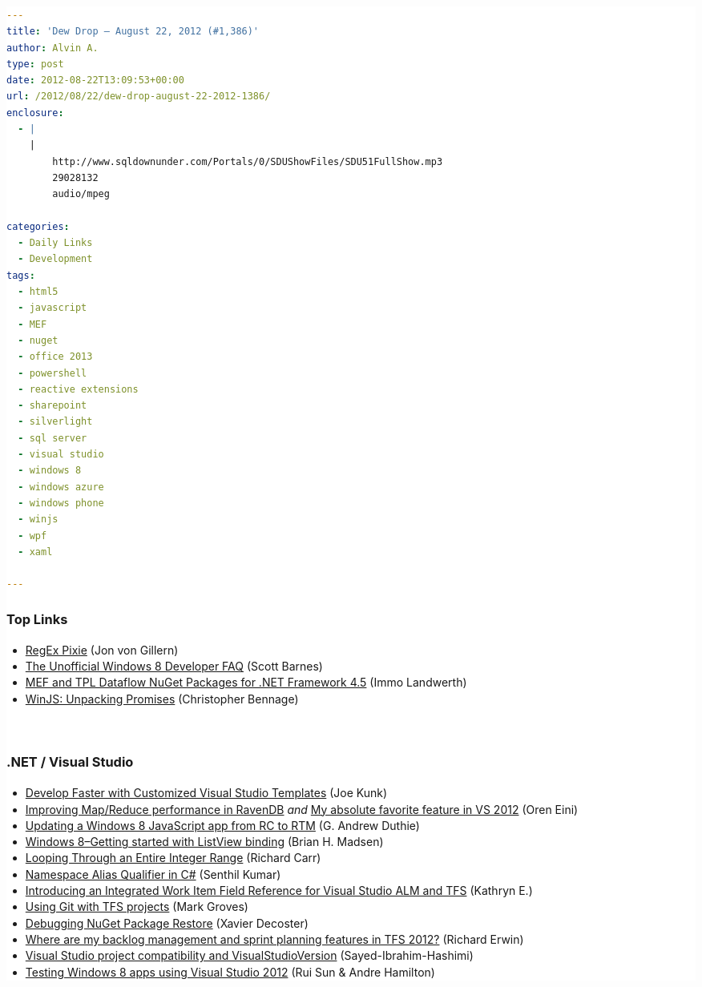 ```yaml
---
title: 'Dew Drop – August 22, 2012 (#1,386)'
author: Alvin A.
type: post
date: 2012-08-22T13:09:53+00:00
url: /2012/08/22/dew-drop-august-22-2012-1386/
enclosure:
  - |
    |
        http://www.sqldownunder.com/Portals/0/SDUShowFiles/SDU51FullShow.mp3
        29028132
        audio/mpeg
        
categories:
  - Daily Links
  - Development
tags:
  - html5
  - javascript
  - MEF
  - nuget
  - office 2013
  - powershell
  - reactive extensions
  - sharepoint
  - silverlight
  - sql server
  - visual studio
  - windows 8
  - windows azure
  - windows phone
  - winjs
  - wpf
  - xaml

---
```

### <a name="top"></a>Top Links

  * <a href="http://www.regexpixie.com/" target="_blank">RegEx Pixie</a> (Jon von Gillern)
  * [The Unofficial Windows 8 Developer FAQ][1] (Scott Barnes)
  * [MEF and TPL Dataflow NuGet Packages for .NET Framework 4.5][2] (Immo Landwerth)
  * [WinJS: Unpacking Promises][3] (Christopher Bennage)

&#160;

### <a name="dotnet"></a>.NET / Visual Studio

  * [Develop Faster with Customized Visual Studio Templates][4] (Joe Kunk)
  * [Improving Map/Reduce performance in RavenDB][5] _and_ [My absolute favorite feature in VS 2012][6] (Oren Eini)
  * [Updating a Windows 8 JavaScript app from RC to RTM][7] (G. Andrew Duthie)
  * [Windows 8–Getting started with ListView binding][8] (Brian H. Madsen)
  * [Looping Through an Entire Integer Range][9] (Richard Carr)
  * [Namespace Alias Qualifier in C#][10] (Senthil Kumar)
  * [Introducing an Integrated Work Item Field Reference for Visual Studio ALM and TFS][11] (Kathryn E.)
  * [Using Git with TFS projects][12] (Mark Groves)
  * [Debugging NuGet Package Restore][13] (Xavier Decoster)
  * [Where are my backlog management and sprint planning features in TFS 2012?][14] (Richard Erwin)
  * [Visual Studio project compatibility and VisualStudioVersion][15] (Sayed-Ibrahim-Hashimi)
  * [Testing Windows 8 apps using Visual Studio 2012][16] (Rui Sun & Andre Hamilton)

 [1]: http://feedproxy.google.com/~r/MsMossyblog/~3/z7Ca4ymLMtE/960
 [2]: http://blogs.msdn.com/b/bclteam/archive/2012/08/21/mef-and-tpl-dataflow-nuget-packages-for-net-framework-4-5.aspx
 [3]: http://feedproxy.google.com/~r/Devlicious/~3/ZoGUfA-yYr0/winjs-unpacking-promises.aspx
 [4]: http://visualstudiomagazine.com/articles/2012/08/20/visual-studio-custom-templates.aspx
 [5]: http://feedproxy.google.com/~r/AyendeRahien/~3/vaVst96BDE8/improving-map-reduce-performance-in-ravendb
 [6]: http://feedproxy.google.com/~r/AyendeRahien/~3/SG2q72viGUI/my-absolute-favorite-feature-in-vs-2012
 [7]: http://feeds.devhammer.net/~r/devhammer/~3/T_vAsAhFYWw/updating-a-windows-8-javascript-app-from-rc-to-rtm
 [8]: http://geekswithblogs.net/csharpzealot/archive/2012/08/22/windows-8ndashgetting-started-with-listview-binding.aspx
 [9]: http://feedproxy.google.com/~r/BlackwaspLatestAdditions/~3/dHmFDj5-tfw/RSSLanding.aspx
 [10]: http://feeds.dzone.com/~r/zones/dotnet/~3/MozwXdYp2CQ/namespace-alias-qualifier-c
 [11]: http://blogs.msdn.com/b/visualstudioalm/archive/2012/08/21/introducing-an-integrated-work-item-field-reference-for-visual-studio-alm.aspx
 [12]: http://blogs.msdn.com/b/codeplex/archive/2012/08/20/using-git-with-tfs-projects.aspx
 [13]: http://xavierdecoster.azurewebsites.net/debugging-nuget-package-restore
 [14]: http://blogs.msdn.com/b/visualstudiouk/archive/2012/08/20/where-are-my-backlog-management-and-sprint-planning-features-in-tfs-2012.aspx
 [15]: http://blogs.msdn.com/b/webdev/archive/2012/08/22/visual-studio-project-compatability-and-visualstudioversion.aspx
 [16]: http://blogs.msdn.com/b/windowsappdev/archive/2012/08/20/testing-windows-8-apps-using-visual-studio-2012.aspx
 [17]: http://www.reflector.net/2012/08/deblector/
 [18]: http://geekswithblogs.net/simonc/archive/2012/08/20/inside-the-dlr---invoking-methods.aspx
 [19]: http://feedproxy.google.com/~r/Telerik/~3/T2OfejF4qWY/creating-a-bar-chart-with-radcartesianchart-part-of-telerik-windows-8-ui-controls.aspx
 [20]: http://feedproxy.google.com/~r/JesseLiberty-SilverlightGeek/~3/WpKuaJpUdKU/
 [21]: http://blogs.msdn.com/b/workflowteam/archive/2012/08/21/appfabric-server.aspx
 [22]: http://www.irisclasson.com/2012/08/20/winrt-app-guide-step-1-the-idea/
 [23]: http://www.irisclasson.com/2012/08/21/example-metro-app-winrt-changeswitch-styles-or-datatemplates-at-runtime-using-code-behind/
 [24]: http://feedproxy.google.com/~r/DiaryOfAnetDeveloperByJefClaes/~3/46fpY10cIJU/is-serialization-really-that-expensive.html
 [25]: http://blogs.msdn.com/b/agile/archive/2012/08/21/transient-fault-handling-application-block-topaz-updates.aspx
 [26]: http://www.silverlightshow.net/items/Connecting-Windows-8-applications-with-services-Part-2-Working-with-REST-oData-and-RSS-from-Windows-8-applications.aspx
 [27]: http://tomasp.net/blog/applicative-functors.aspx
 [28]: http://blog.maartenballiauw.be/post.aspx?id=fc83d3fd-aaa3-4f77-8697-1a3555a2ea3f
 [29]: http://adamkinney.com/blog/2012/08/20/win8dev1/
 [30]: http://feedproxy.google.com/~r/surroundedByBraces/~3/h7zA-EJbFtU/
 [31]: http://blogs.microsoft.co.il/blogs/bnaya/archive/2012/08/22/visual-rx-backward-compatibility.aspx
 [32]: http://www.infragistics.com/community/blogs/mihail_mateev/archive/2012/08/20/how-to-add-annotations-to-the-javascript-and-html-in-infragistics-jquery-chart.aspx
 [33]: http://blogs.msdn.com/b/microsoft_press/archive/2012/08/20/free-ebook-programming-windows-8-apps-with-html-css-and-javascript-second-preview.aspx
 [34]: http://feedproxy.google.com/~r/nettuts/~3/NRZcDLqD9FE/
 [35]: http://blogs.msdn.com/b/webdev/archive/2012/08/20/getting-started-with-asp-net-4-5-web-forms.aspx
 [36]: http://www.piotrwalat.net/basic-http-authentication-in-asp-net-web-api-using-message-handlers/
 [37]: http://blogs.msdn.com/b/webdev/archive/2012/08/20/releasing-microsoft-asp-net-universal-providers-core-1-2.aspx
 [38]: http://feeds.dzone.com/~r/zones/css/~3/55NbdVWWNVY/i-gave-my-jquery-security
 [39]: http://feedproxy.google.com/~r/RickStrahl/~3/6MzFsDyCr0M/An-Introduction-to-ASPNET-Web-API
 [40]: http://weblogs.asp.net/scottgu/archive/2012/08/21/windows-azure-media-services-and-the-london-2012-olympics.aspx
 [41]: http://blogs.msdn.com/b/zxue/archive/2012/08/21/windows-azure-training-kit-august-2012-available-for-download.aspx
 [42]: http://blogs.msdn.com/b/webdev/archive/2012/08/20/profile-specific-web-config-transforms-and-transform-preview.aspx
 [43]: http://coding.smashingmagazine.com/2012/08/20/towards-retina-web/
 [44]: http://blog.appharbor.com/2012/08/20/what-s-holding-up-net-4-5-support-on-appharbor
 [45]: http://geekswithblogs.net/JeremyMorgan/archive/2012/08/20/questions-you-should-ask-before-moving-your-app-to-the.aspx
 [46]: http://www.irisclasson.com/2012/08/20/stupid-question-28-can-devs-refuse-to-create-a-web-app-that-works-in-ie-for-clients/
 [47]: http://blogs.msdn.com/b/silverlining/archive/2012/08/20/migrating-drupal-to-a-windows-azure-vm.aspx
 [48]: http://blogs.msdn.com/b/silverlining/archive/2012/08/22/cloud-services-management-via-the-windows-azure-sdk-for-php.aspx
 [49]: http://feedproxy.google.com/~r/GeekbeingsRants/~3/qwlxyHxjiy4/
 [50]: http://feedproxy.google.com/~r/2ality/~3/DyN7G3uOJwo/jsreload.html
 [51]: http://feedproxy.google.com/~r/Typemock/~3/OG-xZ56PAKU/
 [52]: http://feedproxy.google.com/~r/LosTechies/~3/pDx13JcEm8A/
 [53]: http://feedproxy.google.com/~r/SourcesOfInsight/~3/HQPCFuruAc4/
 [54]: http://feedproxy.google.com/~r/LeadingAgile/~3/OtJOhtAeGss/
 [55]: http://feedproxy.google.com/~r/UdiDahan-TheSoftwareSimplist/~3/Bay1z1I3UUg/
 [56]: http://feeds.dzone.com/~r/zones/css/~3/TCCVn-KRNcQ/blackbox-testing-nodejs-apps
 [57]: http://feedproxy.google.com/~r/Telerik/~3/M61wlhCiaU0/top-5-reasons-why-you-should-refactor-your-code.aspx
 [58]: http://www.kodefuguru.com/post/2012/08/21/Revise-and-Refactor.aspx
 [59]: http://feedproxy.google.com/~r/kellabyte/~3/CyGP_UoF58w/
 [60]: http://www.windowsphonegeek.com/articles/Displaying-Message-Box-on-a-Popup-while-Virtual-Keyboard-is-Displayed-will-lead-to-App-Certification-Failure
 [61]: http://visualstudiomagazine.com/articles/2012/08/20/view-communication-in-wpf-and-prism.aspx
 [62]: http://www.theverge.com/2012/8/22/3259791/unity-windows-8-windows-phone-8
 [63]: http://wpf.2000things.com/2012/08/22/630-previewtextinput-and-textinput-events
 [64]: http://mobile.dzone.com/articles/using-imagetile-control
 [65]: http://gweek.libsyn.com/gweek-065-super-tight
 [66]: http://herdingcode.com/?p=465
 [67]: http://channel9.msdn.com/Shows/Going+Deep/Alexandrescu-Meyers-Sutter-On-Static-If-C11-in-2012-Modern-Libraries-and-Metaprogramming
 [68]: http://feedproxy.google.com/~r/Powerscripting/~3/14DHGypEhX8/episode-198-power-scripting-podcast-kirk-freiheit-from-symantec-about-backup-exec-2012-and-their-power-shell-module
 [69]: http://blog.pluralsight.com/2012/08/20/video-master-continuous-deployment-in-tfs-2010/
 [70]: http://www.sqldownunder.com/Portals/0/SDUShowFiles/SDU51FullShow.mp3
 [71]: http://shoptalkshow.com/episodes/030-with-rebecca-murphey/
 [72]: http://feedproxy.google.com/~r/JesseLiberty-SilverlightGeek/~3/YWauEGfaIM8/
 [73]: http://channel9.msdn.com/Shows/Defrag-Tools/Defrag-Tools-4-Process-Monitor
 [74]: http://channel9.msdn.com/Shows/PingShow/Ping-151-Gaming-wars-Lumia-News-SkyDrive-Outlook-Predictwise
 [75]: http://www.engadget.com/2012/08/21/engadget-hd-podcast-312-08-21-2012/
 [76]: http://channel9.msdn.com/Shows/Web+Camps+TV/Scott-Hunter-Introduces-New-ASPNET-Features
 [77]: http://feeds.devhammer.net/~r/devhammer/~3/m5FjMIx2gmk/richmond-code-camp---date-and-call-for-speakers
 [78]: http://feeds.devhammer.net/~r/devhammer/~3/TWnsEDiyuoU/upcoming-events-for-august-20th-2012
 [79]: http://dennisdel.com/blog/channel9-summer
 [80]: http://dennisdel.com/blog/icus-2013
 [81]: http://feeds.microsoftjobsblog.com/~r/MicrosoftJobsBlog/~3/YPTL7KomOvo/why-MS
 [82]: https://github.com/blog/1235-philly-drinkup
 [83]: http://feedproxy.google.com/~r/ChrisKoenig/~3/ncrvw-1WkcU/
 [84]: http://feedproxy.google.com/~r/TestStudio/~3/QijwF-G2Wh4/Portland-Oregon-October-2012-ndash-Let-rsquo-s-Meet-at-PNSQC.aspx
 [85]: http://feedproxy.google.com/~r/LosTechies/~3/s_R9OPTL0dM/
 [86]: http://feedproxy.google.com/~r/MajorNelson/~3/Z3E316iByuQ/
 [87]: http://blog.pluralsight.com/2012/08/21/meet-the-author-john-sonmez-on-enterprise-library-security-and-cryptography-application-blocks/
 [88]: http://www.neowin.net/news/windows-8-hands-on-labs-open-for-registration
 [89]: http://feedproxy.google.com/~r/MSSQLTips-LatestSqlServerTips/~3/X2Bf4_OYrE4/tip.asp
 [90]: http://www.microsoft.com/en-us/download/details.aspx?id=18290&WT.mc_id=rss_alldownloads_all
 [91]: http://feedproxy.google.com/~r/sqlservercurry/blog/~3/-kouL0oKC5o/sql-server-2012-running-total-with-sum.html
 [92]: http://blog.sqlauthority.com/2012/08/21/sql-server-installing-data-quality-services-dqs-on-sql-server-2012/
 [93]: http://blog.sqlauthority.com/2012/08/22/sql-server-color-coding-sql-server-management-studio-status-bar-sql-in-sixty-seconds-023-video/
 [94]: http://feedproxy.google.com/~r/sqlserverpedia/~3/cBbEYFhVTV0/
 [95]: http://coolthingoftheday.blogspot.com/2012/08/amazon-glacier-looks-like-hot-choice.html
 [96]: http://www.microsoft.com/en-us/download/details.aspx?id=30721&WT.mc_id=rss_alldownloads_all
 [97]: http://www.microsoft.com/en-us/download/details.aspx?id=30722&WT.mc_id=rss_alldownloads_all
 [98]: http://feedproxy.google.com/~r/MSSQLTips-LatestSqlServerTips/~3/y98z-PvKb3g/tip.asp
 [99]: http://feedproxy.google.com/~r/TheEndeavour/~3/CLefydlOhg4/
 [100]: http://feedproxy.google.com/~r/liveside/~3/D-IayPIJlB8/
 [101]: http://coolthingoftheday.blogspot.com/2012/08/the-technet-wiki-isn-just-for-it-types.html
 [102]: http://coolthingoftheday.blogspot.com/2012/08/adding-windows-8-apps-shortcut-to-your.html
 [103]: http://feeds.betanews.com/~r/bn/~3/Z_VzrHwwVG4/
 [104]: http://blog.stackoverflow.com/2012/08/stack-exchange-machine-learning-contest/
 [105]: http://feedproxy.google.com/~r/liveside/~3/m05j5W3MzAE/
 [106]: http://blogs.msdn.com/b/mvpawardprogram/archive/2012/08/20/wow-skydrive-is-really-colorful.aspx
 [107]: http://blog.pluralsight.com/2012/08/20/5-days-of-windows-8-day-1-intro-and-installation/
 [108]: http://blog.pluralsight.com/2012/08/21/5-days-of-windows-8-day-2-poking-at-mines/
 [109]: http://feedproxy.google.com/~r/BadAstronomyBlog/~3/i1M1lSlMn5M/
 [110]: http://www.theverge.com/2012/8/21/3257406/windows-8-pro-price-upgrade-price
 [111]: http://jasonhaley.com/blog/post.aspx?id=73b419d4-3c7f-4af0-9a33-24aff51f035e
 [112]: http://jasonhaley.com/blog/post.aspx?id=493881a1-be4d-4647-a55c-3784b103b973
 [113]: http://feedproxy.google.com/~r/ReflectivePerspective/~3/2smLlzQOQxQ/
 [114]: http://feedproxy.google.com/~r/ReflectivePerspective/~3/ASCOTi-Ij2E/
 [115]: http://feedproxy.google.com/~r/RegularGeek/~3/y4Eo4j7Mlv4/
 [116]: http://afreshcup.com/home/2012/8/21/double-shot-940.html
 [117]: http://afreshcup.com/home/2012/8/22/double-shot-941.html
 [118]: http://feedproxy.google.com/~r/parsimonyjax/~3/V8LDaK_pT0I/daily-links-21-aug-2012.html
 [119]: http://feedproxy.google.com/~r/DanRigby/~3/2zKcZreab3A/
 [120]: http://feedproxy.google.com/~r/DanRigby/~3/jGZdQPSf-yY/
 [121]: http://feedproxy.google.com/~r/silverlightshow/~3/U5B2lco8R9A/Daily-News-Digest-8-21-2012.aspx
 [122]: http://feedproxy.google.com/~r/silverlightshow/~3/YnhFgz2QP28/Daily-News-Digest-8-22-2012.aspx
 [123]: http://www.windowsdevnews.com/Blogs.aspx?ID=175
 [124]: http://www.windowsdevnews.com/Blogs.aspx?ID=176
 [125]: http://feedproxy.google.com/~r/Windowsphonegeek/~3/_8NOMN7cDig/daily-windows-phone-development-news-20-aug-2012